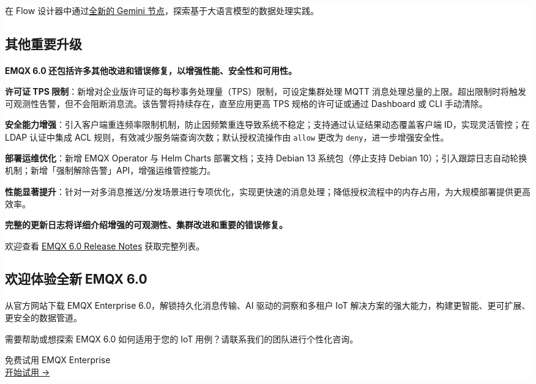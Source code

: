 在 Flow 设计器中通过[全新的 Gemini 节点](https://docs.emqx.com/zh/emqx/latest/flow-designer/gemini-node-quick-start.html)，探索基于大语言模型的数据处理实践。

## **其他重要升级**

**EMQX 6.0 还包括许多其他改进和错误修复，以增强性能、安全性和可用性。**

**许可证 TPS 限制**：新增对企业版许可证的每秒事务处理量（TPS）限制，可设定集群处理 MQTT 消息处理总量的上限。超出限制时将触发可观测性告警，但不会阻断消息流。该告警将持续存在，直至应用更高 TPS 规格的许可证或通过 Dashboard 或 CLI 手动清除。

**安全能力增强**：引入客户端重连频率限制机制，防止因频繁重连导致系统不稳定；支持通过认证结果动态覆盖客户端 ID，实现灵活管控；在 LDAP 认证中集成 ACL 规则，有效减少服务端查询次数；默认授权流操作由 `allow` 更改为 `deny`，进一步增强安全性。

**部署运维优化**：新增 EMQX Operator 与 Helm Charts 部署文档；支持 Debian 13 系统包（停止支持 Debian 10）；引入跟踪日志自动轮换机制；新增「强制解除告警」API，增强运维管控能力。

**性能显著提升**：针对一对多消息推送/分发场景进行专项优化，实现更快速的消息处理；降低授权流程中的内存占用，为大规模部署提供更高效率。

**完整的更新日志将详细介绍增强的可观测性、集群改进和重要的错误修复。**

欢迎查看 [EMQX 6.0 Release Notes](https://www.emqx.com/zh/changelogs/enterprise/6.0.0) 获取完整列表。

## **欢迎体验全新 EMQX 6.0**

从官方网站下载 EMQX Enterprise 6.0，解锁持久化消息传输、AI 驱动的洞察和多租户 IoT 解决方案的强大能力，构建更智能、更可扩展、更安全的数据管道。

需要帮助或想探索 EMQX 6.0 如何适用于您的 IoT 用例？请联系我们的团队进行个性化咨询。



<section class="promotion">
    <div>
        免费试用 EMQX Enterprise
    </div>
    <a href="https://www.emqx.com/zh/try?tab=self-managed" class="button is-gradient">开始试用 →</a>
</section>
